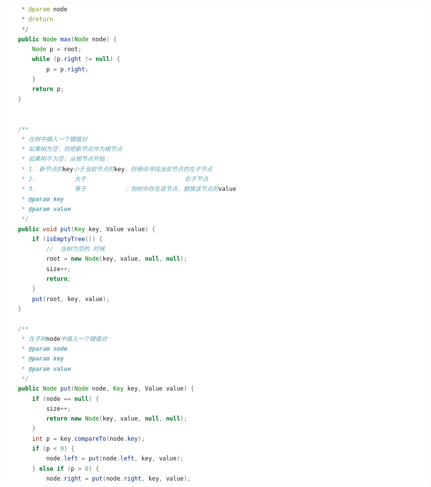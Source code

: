 ```java
     * @param node
     * @return
     */
    public Node max(Node node) {
        Node p = root;
        while (p.right != null) {
            p = p.right;
        }
        return p;
    }


    /**
     * 在树中插入一个键值对
     * 如果树为空，则把新节点作为根节点
     * 如果树不为空，从根节点开始：
     * 1. 新节点的key小于当前节点的key，则继续寻找当前节点的左子节点
     * 2.           大于                            右子节点
     * 3.           等于           ，则树中存在该节点，替换该节点的value
     * @param key
     * @param value
     */
    public void put(Key key, Value value) {
        if (isEmptyTree()) {
            //  当树为空的 时候
            root = new Node(key, value, null, null);
            size++;
            return;
        }
        put(root, key, value);
    }

    /**
     * 在子树node中插入一个键值对
     * @param node
     * @param key
     * @param value
     */
    public Node put(Node node, Key key, Value value) {
        if (node == null) {
            size++;
            return new Node(key, value, null, null);
        }
        int p = key.compareTo(node.key);
        if (p < 0) {
            node.left = put(node.left, key, value);
        } else if (p > 0) {
            node.right = put(node.right, key, value);
